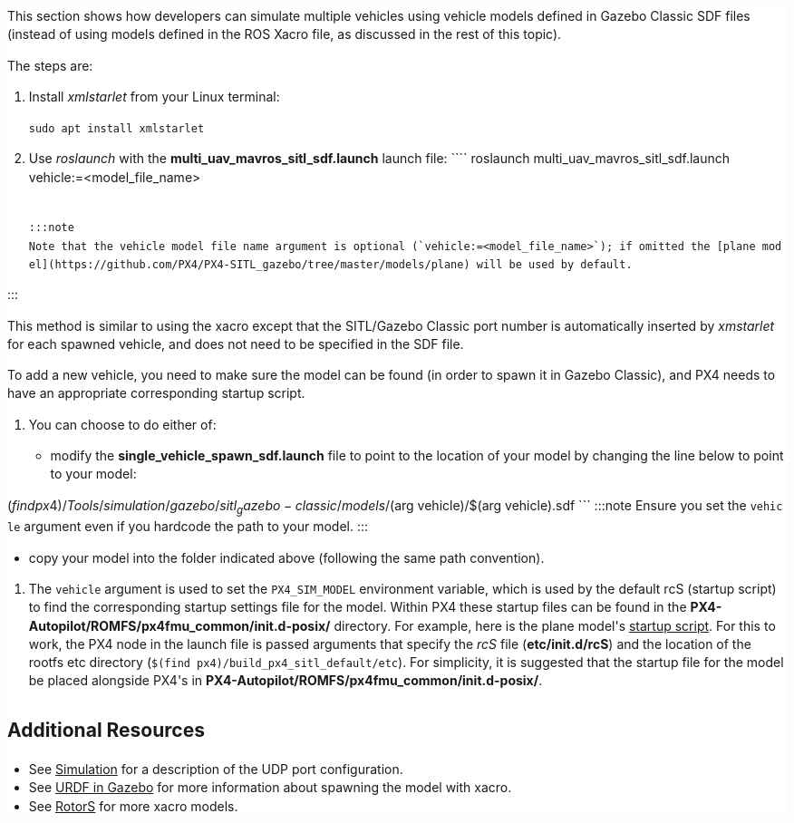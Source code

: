This section shows how developers can simulate multiple vehicles using vehicle models defined in Gazebo Classic SDF files (instead of using models defined in the ROS Xacro file, as discussed in the rest of this topic).

The steps are:

1. Install *xmlstarlet* from your Linux terminal:
   ```
   sudo apt install xmlstarlet
   ```
1. Use *roslaunch* with the **multi_uav_mavros_sitl_sdf.launch** launch file: ```` roslaunch multi_uav_mavros_sitl_sdf.launch vehicle:=<model_file_name>
   ```

   :::note
   Note that the vehicle model file name argument is optional (`vehicle:=<model_file_name>`); if omitted the [plane model](https://github.com/PX4/PX4-SITL_gazebo/tree/master/models/plane) will be used by default.

:::

This method is similar to using the xacro except that the SITL/Gazebo Classic port number is automatically inserted by _xmstarlet_ for each spawned vehicle, and does not need to be specified in the SDF file.

To add a new vehicle, you need to make sure the model can be found (in order to spawn it in Gazebo Classic), and PX4 needs to have an appropriate corresponding startup script.

1. You can choose to do either of:
   * modify the **single_vehicle_spawn_sdf.launch** file to point to the location of your model by changing the line below to point to your model:

     ```
$(find px4)/Tools/simulation/gazebo/sitl_gazebo-classic/models/$(arg vehicle)/$(arg vehicle).sdf ``` :::note Ensure you set the `vehicle` argument even if you hardcode the path to your model.
:::
   * copy your model into the folder indicated above (following the same path convention).

1. The `vehicle` argument is used to set the `PX4_SIM_MODEL` environment variable, which is used by the default rcS (startup script) to find the corresponding startup settings file for the model. Within PX4 these startup files can be found in the **PX4-Autopilot/ROMFS/px4fmu_common/init.d-posix/** directory. For example, here is the plane model's [startup script](https://github.com/PX4/PX4-Autopilot/blob/release/1.14/ROMFS/px4fmu_common/init.d-posix/airframes/1030_gazebo-classic_plane). For this to work, the PX4 node in the launch file is passed arguments that specify the *rcS* file (**etc/init.d/rcS**) and the location of the rootfs etc directory (`$(find px4)/build_px4_sitl_default/etc`). For simplicity, it is suggested that the startup file for the model be placed alongside PX4's in **PX4-Autopilot/ROMFS/px4fmu_common/init.d-posix/**.


## Additional Resources

* See [Simulation](../simulation/README.md) for a description of the UDP port configuration.
* See [URDF in Gazebo](http://wiki.ros.org/urdf/Tutorials/Using%20a%20URDF%20in%20Gazebo) for more information about spawning the model with xacro.
* See [RotorS](https://github.com/ethz-asl/rotors_simulator/tree/master/rotors_description/urdf) for more xacro models.
